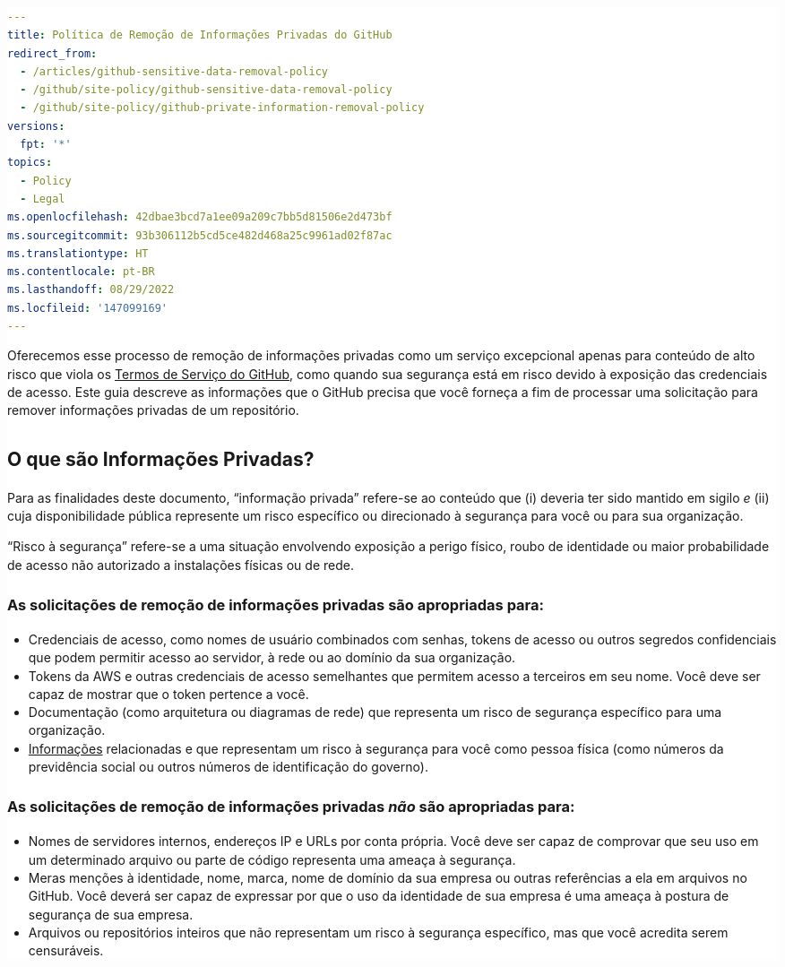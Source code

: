 ```yaml
---
title: Política de Remoção de Informações Privadas do GitHub
redirect_from:
  - /articles/github-sensitive-data-removal-policy
  - /github/site-policy/github-sensitive-data-removal-policy
  - /github/site-policy/github-private-information-removal-policy
versions:
  fpt: '*'
topics:
  - Policy
  - Legal
ms.openlocfilehash: 42dbae3bcd7a1ee09a209c7bb5d81506e2d473bf
ms.sourcegitcommit: 93b306112b5cd5ce482d468a25c9961ad02f87ac
ms.translationtype: HT
ms.contentlocale: pt-BR
ms.lasthandoff: 08/29/2022
ms.locfileid: '147099169'
---
```

Oferecemos esse processo de remoção de informações privadas como um serviço excepcional apenas para conteúdo de alto risco que viola os [Termos de Serviço do GitHub](/github/site-policy/github-acceptable-use-policies#3-conduct-restrictions), como quando sua segurança está em risco devido à exposição das credenciais de acesso. Este guia descreve as informações que o GitHub precisa que você forneça a fim de processar uma solicitação para remover informações privadas de um repositório.

## O que são Informações Privadas?

Para as finalidades deste documento, “informação privada” refere-se ao conteúdo que (i) deveria ter sido mantido em sigilo *e* (ii) cuja disponibilidade pública represente um risco específico ou direcionado à segurança para você ou para sua organização. 

“Risco à segurança” refere-se a uma situação envolvendo exposição a perigo físico, roubo de identidade ou maior probabilidade de acesso não autorizado a instalações físicas ou de rede.

### As solicitações de remoção de informações privadas são apropriadas para:
- Credenciais de acesso, como nomes de usuário combinados com senhas, tokens de acesso ou outros segredos confidenciais que podem permitir acesso ao servidor, à rede ou ao domínio da sua organização.
- Tokens da AWS e outras credenciais de acesso semelhantes que permitem acesso a terceiros em seu nome. Você deve ser capaz de mostrar que o token pertence a você.
- Documentação (como arquitetura ou diagramas de rede) que representa um risco de segurança específico para uma organização. 
- [Informações](/site-policy/acceptable-use-policies/github-doxxing-and-invasion-of-privacy) relacionadas e que representam um risco à segurança para você como pessoa física (como números da previdência social ou outros números de identificação do governo).

### As solicitações de remoção de informações privadas _não_ são apropriadas para:
- Nomes de servidores internos, endereços IP e URLs por conta própria. Você deve ser capaz de comprovar que seu uso em um determinado arquivo ou parte de código representa uma ameaça à segurança.
- Meras menções à identidade, nome, marca, nome de domínio da sua empresa ou outras referências a ela em arquivos no GitHub. Você deverá ser capaz de expressar por que o uso da identidade de sua empresa é uma ameaça à postura de segurança de sua empresa.
- Arquivos ou repositórios inteiros que não representam um risco à segurança específico, mas que você acredita serem censuráveis.